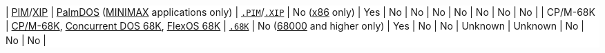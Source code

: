 | [PIM](https://en.wikipedia.org/wiki/Personal_Information_Manager "Personal Information Manager")/[XIP](https://en.wikipedia.org/wiki/Execute_In_Place "Execute In Place")                                                                 | [PalmDOS](https://en.wikipedia.org/wiki/PalmDOS "PalmDOS") ([MINIMAX](https://en.wikipedia.org/wiki/MINIMAX "MINIMAX") applications only)                                                                                                                                                                                                                                                                                                                                                                                                                                                                                                                                                                                                                                                                                                                                                                                                                                                                                                                                                                                                             | [`.PIM`](https://en.wikipedia.org/wiki/.PIM ".PIM")/[`.XIP`](https://en.wikipedia.org/wiki/.XIP ".XIP") | No ([x86](https://en.wikipedia.org/wiki/Intel_x86 "Intel x86") only)                                                                               | Yes                                                                                                                           | No                                                                                                 | No                                                                                              | No                                                                                                    | No                                                                                             | No                                                      | No                                                                                                                                                                           | No                                                                                                      |
| CP/M-68K                                                                                                                                                                                                                                  | [CP/M-68K](https://en.wikipedia.org/wiki/CP/M-68K "CP/M-68K"), [Concurrent DOS 68K](https://en.wikipedia.org/wiki/Concurrent_DOS_68K "Concurrent DOS 68K"), [FlexOS 68K](https://en.wikipedia.org/wiki/FlexOS_68K "FlexOS 68K")                                                                                                                                                                                                                                                                                                                                                                                                                                                                                                                                                                                                                                                                                                                                                                                                                                                                                                                       | [`.68K`](https://en.wikipedia.org/wiki/.68K ".68K")                                                     | No ([68000](https://en.wikipedia.org/wiki/Motorola_68000 "Motorola 68000") and higher only)                                                        | Yes                                                                                                                           | No                                                                                                 | No                                                                                              | Un­known                                                                                              | Un­known                                                                                       | No                                                      | No                                                                                                                                                                           | No                                                                                                      |